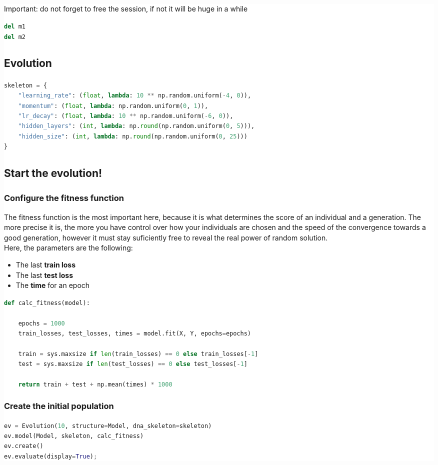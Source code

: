 
Important: do not forget to free the session, if not it will be huge in a while


```python
del m1
del m2
```

## Evolution


```python
skeleton = {
    "learning_rate": (float, lambda: 10 ** np.random.uniform(-4, 0)),
    "momentum": (float, lambda: np.random.uniform(0, 1)),
    "lr_decay": (float, lambda: 10 ** np.random.uniform(-6, 0)),
    "hidden_layers": (int, lambda: np.round(np.random.uniform(0, 5))),
    "hidden_size": (int, lambda: np.round(np.random.uniform(0, 25)))
}
```

## Start the evolution!
### Configure the fitness function
The fitness function is the most important here, because it is what determines the score of an individual and a generation. The more precise it is, the more you have control over how your individuals are chosen and the speed of the convergence towards a good generation, however it must stay suficiently free to reveal the real power of random solution.  
Here, the parameters are the following:
* The last **train loss**
* The last **test loss**
* The **time** for an epoch


```python
def calc_fitness(model):
    
    epochs = 1000
    train_losses, test_losses, times = model.fit(X, Y, epochs=epochs)    

    train = sys.maxsize if len(train_losses) == 0 else train_losses[-1] 
    test = sys.maxsize if len(test_losses) == 0 else test_losses[-1]    
    
    return train + test + np.mean(times) * 1000
```

### Create the initial population


```python
ev = Evolution(10, structure=Model, dna_skeleton=skeleton)
ev.model(Model, skeleton, calc_fitness)
ev.create()
ev.evaluate(display=True);
```
